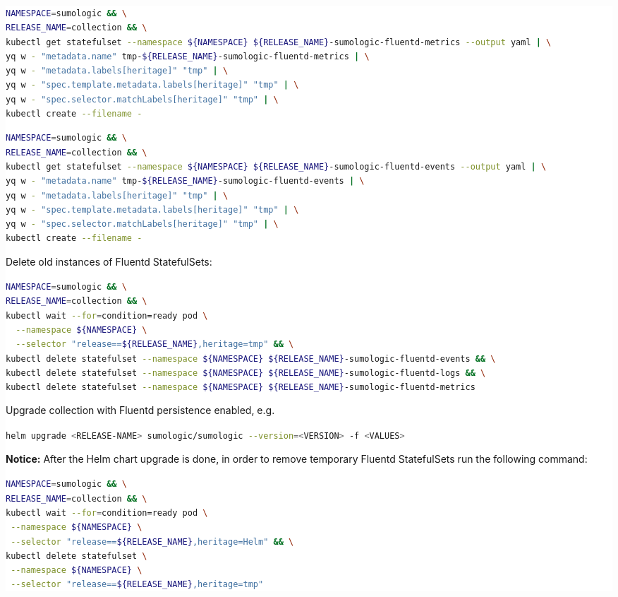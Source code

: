   ```bash
  NAMESPACE=sumologic && \
  RELEASE_NAME=collection && \
  kubectl get statefulset --namespace ${NAMESPACE} ${RELEASE_NAME}-sumologic-fluentd-metrics --output yaml | \
  yq w - "metadata.name" tmp-${RELEASE_NAME}-sumologic-fluentd-metrics | \
  yq w - "metadata.labels[heritage]" "tmp" | \
  yq w - "spec.template.metadata.labels[heritage]" "tmp" | \
  yq w - "spec.selector.matchLabels[heritage]" "tmp" | \
  kubectl create --filename -
  ```

  ```bash
  NAMESPACE=sumologic && \
  RELEASE_NAME=collection && \
  kubectl get statefulset --namespace ${NAMESPACE} ${RELEASE_NAME}-sumologic-fluentd-events --output yaml | \
  yq w - "metadata.name" tmp-${RELEASE_NAME}-sumologic-fluentd-events | \
  yq w - "metadata.labels[heritage]" "tmp" | \
  yq w - "spec.template.metadata.labels[heritage]" "tmp" | \
  yq w - "spec.selector.matchLabels[heritage]" "tmp" | \
  kubectl create --filename -
  ```

  Delete old instances of Fluentd StatefulSets:

  ```bash
  NAMESPACE=sumologic && \
  RELEASE_NAME=collection && \
  kubectl wait --for=condition=ready pod \
    --namespace ${NAMESPACE} \
    --selector "release==${RELEASE_NAME},heritage=tmp" && \
  kubectl delete statefulset --namespace ${NAMESPACE} ${RELEASE_NAME}-sumologic-fluentd-events && \
  kubectl delete statefulset --namespace ${NAMESPACE} ${RELEASE_NAME}-sumologic-fluentd-logs && \
  kubectl delete statefulset --namespace ${NAMESPACE} ${RELEASE_NAME}-sumologic-fluentd-metrics
  ```

  Upgrade collection with Fluentd persistence enabled, e.g.

  ```bash
  helm upgrade <RELEASE-NAME> sumologic/sumologic --version=<VERSION> -f <VALUES>
  ```

  **Notice:** After the Helm chart upgrade is done, in order to remove temporary Fluentd
  StatefulSets run the following command:

   ```bash
  NAMESPACE=sumologic && \
  RELEASE_NAME=collection && \
  kubectl wait --for=condition=ready pod \
    --namespace ${NAMESPACE} \
    --selector "release==${RELEASE_NAME},heritage=Helm" && \
  kubectl delete statefulset \
    --namespace ${NAMESPACE} \
    --selector "release==${RELEASE_NAME},heritage=tmp"
  ```
